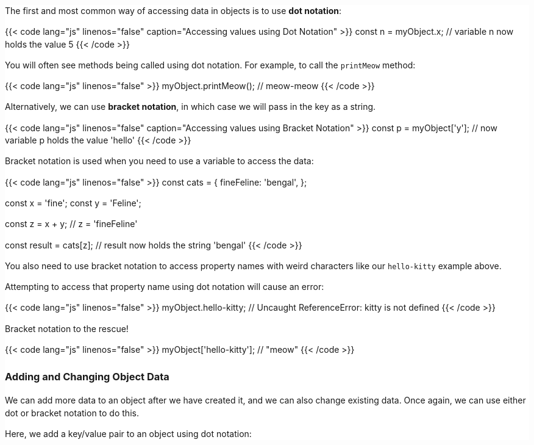 The first and most common way of accessing data in objects is to use **dot notation**:

{{< code lang="js" linenos="false" caption="Accessing values using Dot Notation" >}}
const n = myObject.x; // variable n now holds the value 5
{{< /code >}}

You will often see methods being called using dot notation. For example, to call the `printMeow` method:

{{< code lang="js" linenos="false" >}}
myObject.printMeow();
// meow-meow
{{< /code >}}

Alternatively, we can use **bracket notation**, in which case we will pass in the key as a string.

{{< code lang="js" linenos="false" caption="Accessing values using Bracket Notation" >}}
const p = myObject['y']; // now variable p holds the value 'hello'
{{< /code >}}

Bracket notation is used when you need to use a variable to access the data:

{{< code lang="js" linenos="false" >}}
const cats = {
  fineFeline: 'bengal',
};

const x = 'fine';
const y = 'Feline';

const z = x + y; // z = 'fineFeline'

const result = cats[z]; // result now holds the string 'bengal'
{{< /code >}}

You also need to use bracket notation to access property names with weird characters like our `hello-kitty` example above.

Attempting to access that property name using dot notation will cause an error:

{{< code lang="js" linenos="false" >}}
myObject.hello-kitty;
// Uncaught ReferenceError: kitty is not defined
{{< /code >}}

Bracket notation to the rescue!

{{< code lang="js" linenos="false" >}}
myObject['hello-kitty'];
// "meow"
{{< /code >}}

### Adding and Changing Object Data

We can add more data to an object after we have created it, and we can also change existing data. Once again, we can use either dot or bracket notation to do this.

Here, we add a key/value pair to an object using dot notation:
